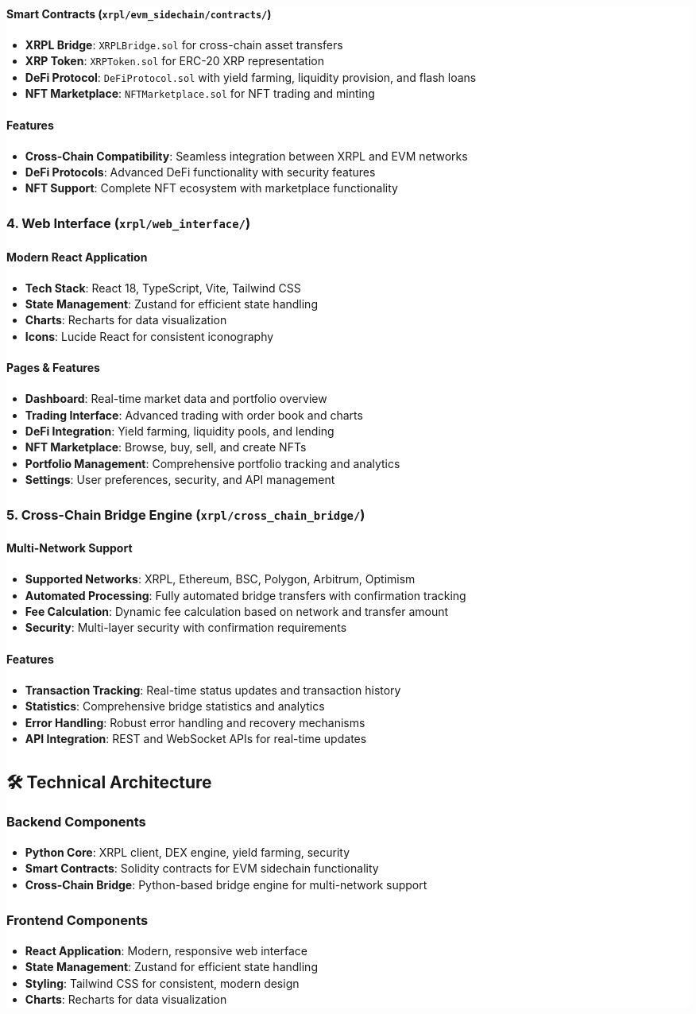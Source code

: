 #### Smart Contracts (`xrpl/evm_sidechain/contracts/`)
- **XRPL Bridge**: `XRPLBridge.sol` for cross-chain asset transfers
- **XRP Token**: `XRPToken.sol` for ERC-20 XRP representation
- **DeFi Protocol**: `DeFiProtocol.sol` with yield farming, liquidity provision, and flash loans
- **NFT Marketplace**: `NFTMarketplace.sol` for NFT trading and minting

#### Features
- **Cross-Chain Compatibility**: Seamless integration between XRPL and EVM networks
- **DeFi Protocols**: Advanced DeFi functionality with security features
- **NFT Support**: Complete NFT ecosystem with marketplace functionality

### 4. Web Interface (`xrpl/web_interface/`)

#### Modern React Application
- **Tech Stack**: React 18, TypeScript, Vite, Tailwind CSS
- **State Management**: Zustand for efficient state handling
- **Charts**: Recharts for data visualization
- **Icons**: Lucide React for consistent iconography

#### Pages & Features
- **Dashboard**: Real-time market data and portfolio overview
- **Trading Interface**: Advanced trading with order book and charts
- **DeFi Integration**: Yield farming, liquidity pools, and lending
- **NFT Marketplace**: Browse, buy, sell, and create NFTs
- **Portfolio Management**: Comprehensive portfolio tracking and analytics
- **Settings**: User preferences, security, and API management

### 5. Cross-Chain Bridge Engine (`xrpl/cross_chain_bridge/`)

#### Multi-Network Support
- **Supported Networks**: XRPL, Ethereum, BSC, Polygon, Arbitrum, Optimism
- **Automated Processing**: Fully automated bridge transfers with confirmation tracking
- **Fee Calculation**: Dynamic fee calculation based on network and transfer amount
- **Security**: Multi-layer security with confirmation requirements

#### Features
- **Transaction Tracking**: Real-time status updates and transaction history
- **Statistics**: Comprehensive bridge statistics and analytics
- **Error Handling**: Robust error handling and recovery mechanisms
- **API Integration**: REST and WebSocket APIs for real-time updates

## 🛠 Technical Architecture

### Backend Components
- **Python Core**: XRPL client, DEX engine, yield farming, security
- **Smart Contracts**: Solidity contracts for EVM sidechain functionality
- **Cross-Chain Bridge**: Python-based bridge engine for multi-network support

### Frontend Components
- **React Application**: Modern, responsive web interface
- **State Management**: Zustand for efficient state handling
- **Styling**: Tailwind CSS for consistent, modern design
- **Charts**: Recharts for data visualization
